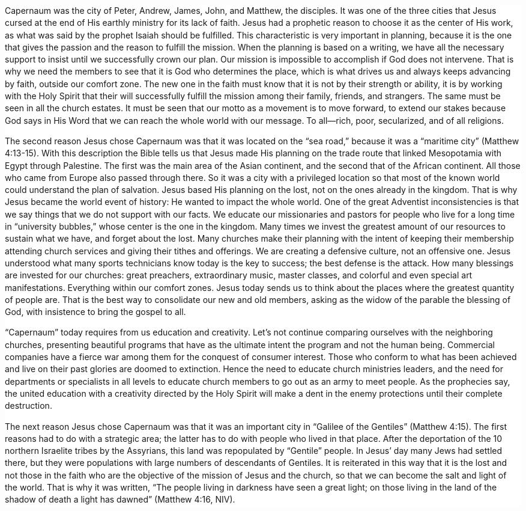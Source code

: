 Capernaum was the city of Peter, Andrew, James, John, and Matthew, the disciples. It was one of the three cities that Jesus cursed at the end of His earthly ministry for its lack of faith. Jesus had a prophetic reason to choose it as the center of His work, as what was said by the prophet Isaiah should be fulfilled. This characteristic is very important in planning, because it is the one that gives the passion and the reason to fulfill the mission. When the planning is based on a writing, we have all the necessary support to insist until we successfully crown our plan. Our mission is impossible to accomplish if God does not intervene. That is why we need the members to see that it is God who determines the place, which is what drives us and always keeps advancing by faith, outside our comfort zone. The new one in the faith must know that it is not by their strength or ability, it is by working with the Holy Spirit that their will successfully fulfill the mission among their family, friends, and strangers. The same must be seen in all the church estates. It must be seen that our motto as a movement is to move forward, to extend our stakes because God says in His Word that we can reach the whole world with our message. To all—rich, poor, secularized, and of all religions.

The second reason Jesus chose Capernaum was that it was located on the “sea road,” because it was a “maritime city” (Matthew 4:13-15). With this description the Bible tells us that Jesus made His planning on the trade route that linked Mesopotamia with Egypt through Palestine. The first was the main area of the Asian continent, and the second that of the African continent. All those who came from Europe also passed through there. So it was a city with a privileged location so that most of the known world could understand the plan of salvation. Jesus based His planning on the lost, not on the ones already in the kingdom. That is why Jesus became the world event of history: He wanted to impact the whole world. One of the great Adventist inconsistencies is that we say things that we do not support with our facts. We educate our missionaries and pastors for people who live for a long time in “university bubbles,” whose center is the one in the kingdom. Many times we invest the greatest amount of our resources to sustain what we have, and forget about the lost. Many churches make their planning with the intent of keeping their membership attending church services and giving their tithes and offerings. We are creating a defensive culture, not an offensive one. Jesus understood what many sports technicians know today is the key to success; the best defense is the attack. How many blessings are invested for our churches: great preachers, extraordinary music, master classes, and colorful and even special art manifestations. Everything within our comfort zones. Jesus today sends us to think about the places where the greatest quantity of people are. That is the best way to consolidate our new and old members, asking as the widow of the parable the blessing of God, with insistence to bring the gospel to all.

“Capernaum” today requires from us education and creativity. Let’s not continue comparing ourselves with the neighboring churches, presenting beautiful programs that have as the ultimate intent the program and not the human being. Commercial companies have a fierce war among them for the conquest of consumer interest. Those who conform to what has been achieved and live on their past glories are doomed to extinction. Hence the need to educate church ministries leaders, and the need for departments or specialists in all levels to educate church members to go out as an army to meet people. As the prophecies say, the united education with a creativity directed by the Holy Spirit will make a dent in the enemy protections until their complete destruction.

The next reason Jesus chose Capernaum was that it was an important city in “Galilee of the Gentiles” (Matthew 4:15). The first reasons had to do with a strategic area; the latter has to do with people who lived in that place. After the deportation of the 10 northern Israelite tribes by the Assyrians, this land was repopulated by “Gentile” people. In Jesus’ day many Jews had settled there, but they were populations with large numbers of descendants of Gentiles. It is reiterated in this way that it is the lost and not those in the faith who are the objective of the mission of Jesus and the church, so that we can become the salt and light of the world. That is why it was written, “The people living in darkness have seen a great light; on those living in the land of the shadow of death a light has dawned” (Matthew 4:16, NIV).
